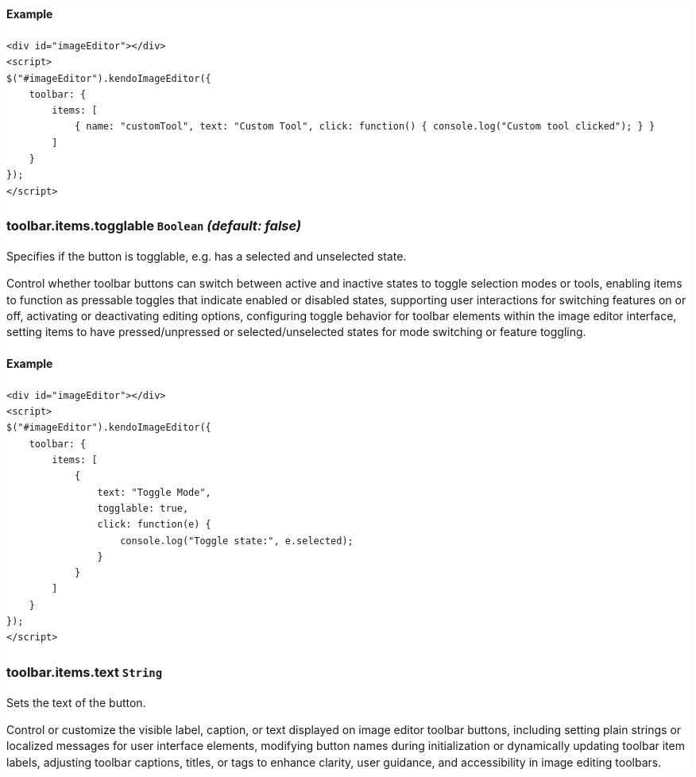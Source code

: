 #### Example

    <div id="imageEditor"></div>
    <script>
    $("#imageEditor").kendoImageEditor({
        toolbar: {
            items: [
                { name: "customTool", text: "Custom Tool", click: function() { console.log("Custom tool clicked"); } }
            ]
        }
    });
    </script>

### toolbar.items.togglable `Boolean` *(default: false)*
Specifies if the button is togglable, e.g. has a selected and unselected state.


<div class="meta-api-description">
Control whether toolbar buttons can switch between active and inactive states to toggle selection modes or tools, enabling items to function as pressable toggles that indicate enabled or disabled states, supporting user interactions for switching features on or off, activating or deactivating editing options, configuring toggle behavior for toolbar elements within the image editor interface, setting items to have pressed/unpressed or selected/unselected states for mode switching or feature toggling.
</div>

#### Example

    <div id="imageEditor"></div>
    <script>
    $("#imageEditor").kendoImageEditor({
        toolbar: {
            items: [
                { 
                    text: "Toggle Mode", 
                    togglable: true,
                    click: function(e) { 
                        console.log("Toggle state:", e.selected); 
                    } 
                }
            ]
        }
    });
    </script>

### toolbar.items.text `String`
Sets the text of the button.


<div class="meta-api-description">
Control or customize the visible label, caption, or text displayed on image editor toolbar buttons, including setting plain strings or localized messages for user interface elements, modifying button names during initialization or dynamically updating toolbar item labels, adjusting toolbar captions, titles, or tags to enhance clarity, user guidance, and accessibility in image editing toolbars.
</div>
